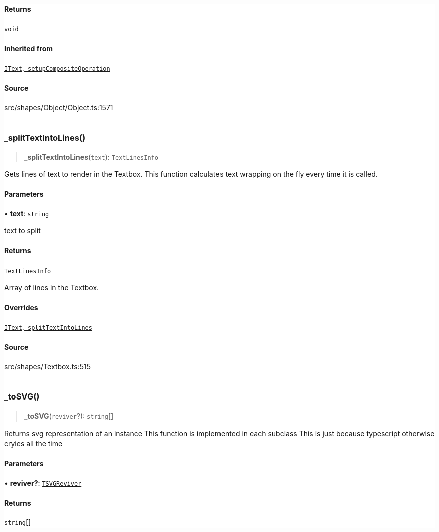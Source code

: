 #### Returns

`void`

#### Inherited from

[`IText`](IText.md).[`_setupCompositeOperation`](IText.md#_setupcompositeoperation)

#### Source

src/shapes/Object/Object.ts:1571

***

### \_splitTextIntoLines()

> **\_splitTextIntoLines**(`text`): `TextLinesInfo`

Gets lines of text to render in the Textbox. This function calculates
text wrapping on the fly every time it is called.

#### Parameters

• **text**: `string`

text to split

#### Returns

`TextLinesInfo`

Array of lines in the Textbox.

#### Overrides

[`IText`](IText.md).[`_splitTextIntoLines`](IText.md#_splittextintolines)

#### Source

src/shapes/Textbox.ts:515

***

### \_toSVG()

> **\_toSVG**(`reviver`?): `string`[]

Returns svg representation of an instance
This function is implemented in each subclass
This is just because typescript otherwise cryies all the time

#### Parameters

• **reviver?**: [`TSVGReviver`](../type-aliases/TSVGReviver.md)

#### Returns

`string`[]
